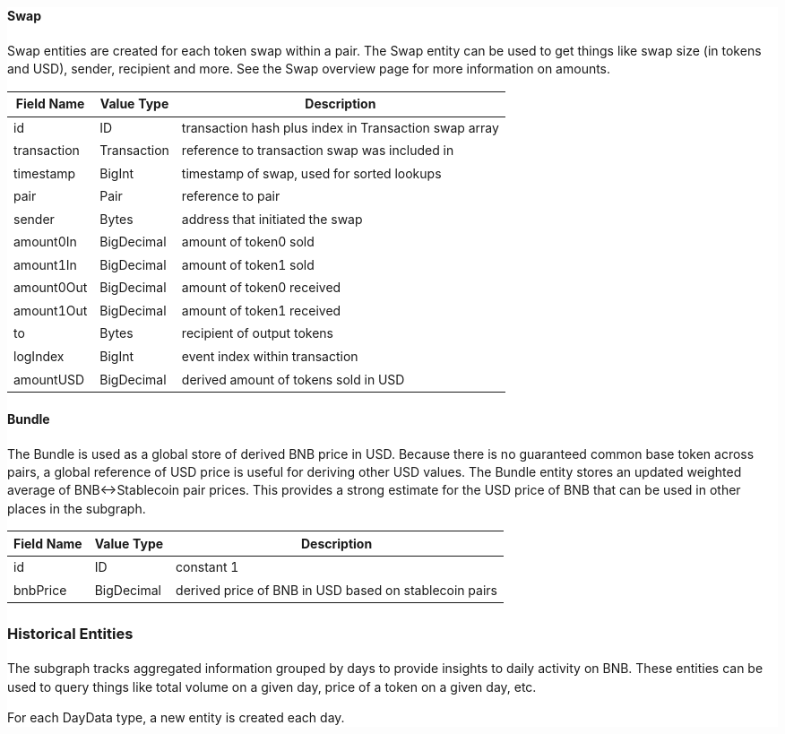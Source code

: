 #### Swap[​](https://docs.uniswap.org/contracts/v2/reference/API/entities#swap) <a href="#swap" id="swap"></a>

Swap entities are created for each token swap within a pair. The Swap entity can be used to get things like swap size (in tokens and USD), sender, recipient and more. See the Swap overview page for more information on amounts.

| Field Name  | Value Type  | Description                                           |
| ----------- | ----------- | ----------------------------------------------------- |
| id          | ID          | transaction hash plus index in Transaction swap array |
| transaction | Transaction | reference to transaction swap was included in         |
| timestamp   | BigInt      | timestamp of swap, used for sorted lookups            |
| pair        | Pair        | reference to pair                                     |
| sender      | Bytes       | address that initiated the swap                       |
| amount0In   | BigDecimal  | amount of token0 sold                                 |
| amount1In   | BigDecimal  | amount of token1 sold                                 |
| amount0Out  | BigDecimal  | amount of token0 received                             |
| amount1Out  | BigDecimal  | amount of token1 received                             |
| to          | Bytes       | recipient of output tokens                            |
| logIndex    | BigInt      | event index within transaction                        |
| amountUSD   | BigDecimal  | derived amount of tokens sold in USD                  |

#### Bundle[​](https://docs.uniswap.org/contracts/v2/reference/API/entities#bundle) <a href="#bundle" id="bundle"></a>

The Bundle is used as a global store of derived BNB price in USD. Because there is no guaranteed common base token across pairs, a global reference of USD price is useful for deriving other USD values. The Bundle entity stores an updated weighted average of BNB<->Stablecoin pair prices. This provides a strong estimate for the USD price of BNB that can be used in other places in the subgraph.

| Field Name | Value Type | Description                                           |
| ---------- | ---------- | ----------------------------------------------------- |
| id         | ID         | constant 1                                            |
| bnbPrice   | BigDecimal | derived price of BNB in USD based on stablecoin pairs |

### Historical Entities[​](https://docs.uniswap.org/contracts/v2/reference/API/entities#historical-entities) <a href="#historical-entities" id="historical-entities"></a>

The subgraph tracks aggregated information grouped by days to provide insights to daily activity on BNB. These entities can be used to query things like total volume on a given day, price of a token on a given day, etc.

For each DayData type, a new entity is created each day.
